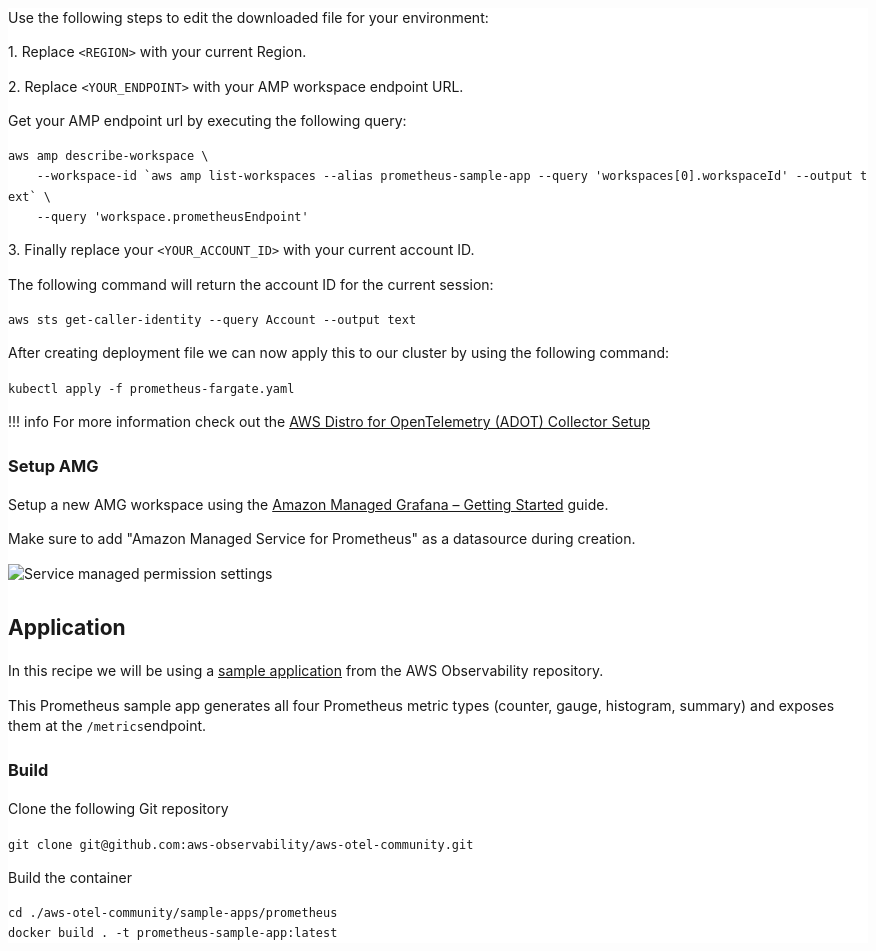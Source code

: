Use the following steps to edit the downloaded file for your environment:

1\. Replace `<REGION>` with your current Region. 

2\. Replace `<YOUR_ENDPOINT>`  with your AMP workspace endpoint URL.

Get your AMP endpoint url by executing the following query:
```
aws amp describe-workspace \ 
    --workspace-id `aws amp list-workspaces --alias prometheus-sample-app --query 'workspaces[0].workspaceId' --output text` \
    --query 'workspace.prometheusEndpoint'
```

3\. Finally replace your `<YOUR_ACCOUNT_ID>`  with your current account ID.

The following command will return the account ID for the current session:
```
aws sts get-caller-identity --query Account --output text
```

After creating deployment file we can now apply this to our cluster by using the following command: 

```
kubectl apply -f prometheus-fargate.yaml
```

!!! info
    For more information check out the [AWS Distro for OpenTelemetry (ADOT) Collector Setup](https://aws-otel.github.io/docs/getting-started/prometheus-remote-write-exporter/eks#aws-distro-for-opentelemetry-adot-collector-setup)

### Setup AMG

Setup a new AMG workspace using the [Amazon Managed Grafana – Getting Started](https://aws.amazon.com/blogs/mt/amazon-managed-grafana-getting-started/) guide.

Make sure to add "Amazon Managed Service for Prometheus" as a datasource during creation.

![Service managed permission settings](https://d2908q01vomqb2.cloudfront.net/972a67c48192728a34979d9a35164c1295401b71/2020/12/09/image008-1024x870.jpg)


## Application

In this recipe we will be using a [sample application](https://github.com/aws-observability/aws-otel-community/tree/master/sample-apps/prometheus) from the AWS Observability repository.

This Prometheus sample app generates all four Prometheus metric types (counter, gauge, histogram, summary) and exposes them at the `/metrics`endpoint.

### Build
Clone the following Git repository
```
git clone git@github.com:aws-observability/aws-otel-community.git
```

Build the container
```
cd ./aws-otel-community/sample-apps/prometheus
docker build . -t prometheus-sample-app:latest
```
